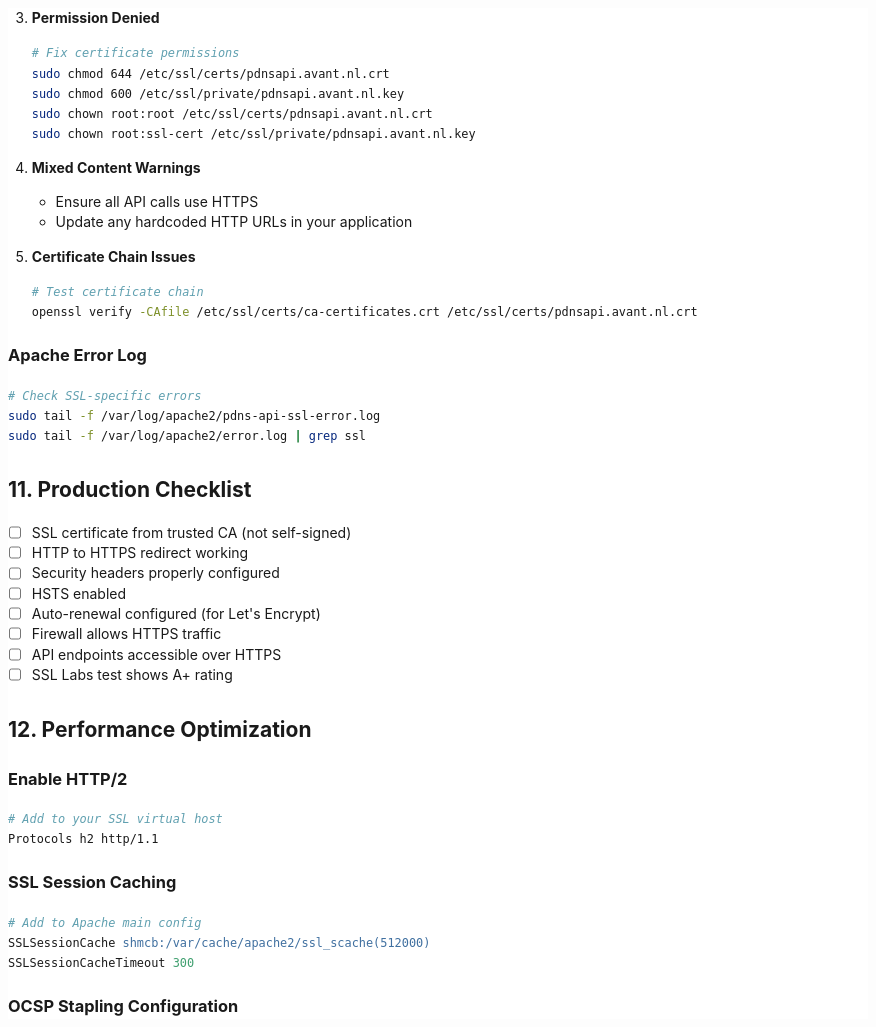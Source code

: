 3. **Permission Denied**
   ```bash
   # Fix certificate permissions
   sudo chmod 644 /etc/ssl/certs/pdnsapi.avant.nl.crt
   sudo chmod 600 /etc/ssl/private/pdnsapi.avant.nl.key
   sudo chown root:root /etc/ssl/certs/pdnsapi.avant.nl.crt
   sudo chown root:ssl-cert /etc/ssl/private/pdnsapi.avant.nl.key
   ```

4. **Mixed Content Warnings**
   - Ensure all API calls use HTTPS
   - Update any hardcoded HTTP URLs in your application

5. **Certificate Chain Issues**
   ```bash
   # Test certificate chain
   openssl verify -CAfile /etc/ssl/certs/ca-certificates.crt /etc/ssl/certs/pdnsapi.avant.nl.crt
   ```

### Apache Error Log
```bash
# Check SSL-specific errors
sudo tail -f /var/log/apache2/pdns-api-ssl-error.log
sudo tail -f /var/log/apache2/error.log | grep ssl
```

## 11. Production Checklist

- [ ] SSL certificate from trusted CA (not self-signed)
- [ ] HTTP to HTTPS redirect working
- [ ] Security headers properly configured
- [ ] HSTS enabled
- [ ] Auto-renewal configured (for Let's Encrypt)
- [ ] Firewall allows HTTPS traffic
- [ ] API endpoints accessible over HTTPS
- [ ] SSL Labs test shows A+ rating

## 12. Performance Optimization

### Enable HTTP/2
```apache
# Add to your SSL virtual host
Protocols h2 http/1.1
```

### SSL Session Caching
```apache
# Add to Apache main config
SSLSessionCache shmcb:/var/cache/apache2/ssl_scache(512000)
SSLSessionCacheTimeout 300
```

### OCSP Stapling Configuration
